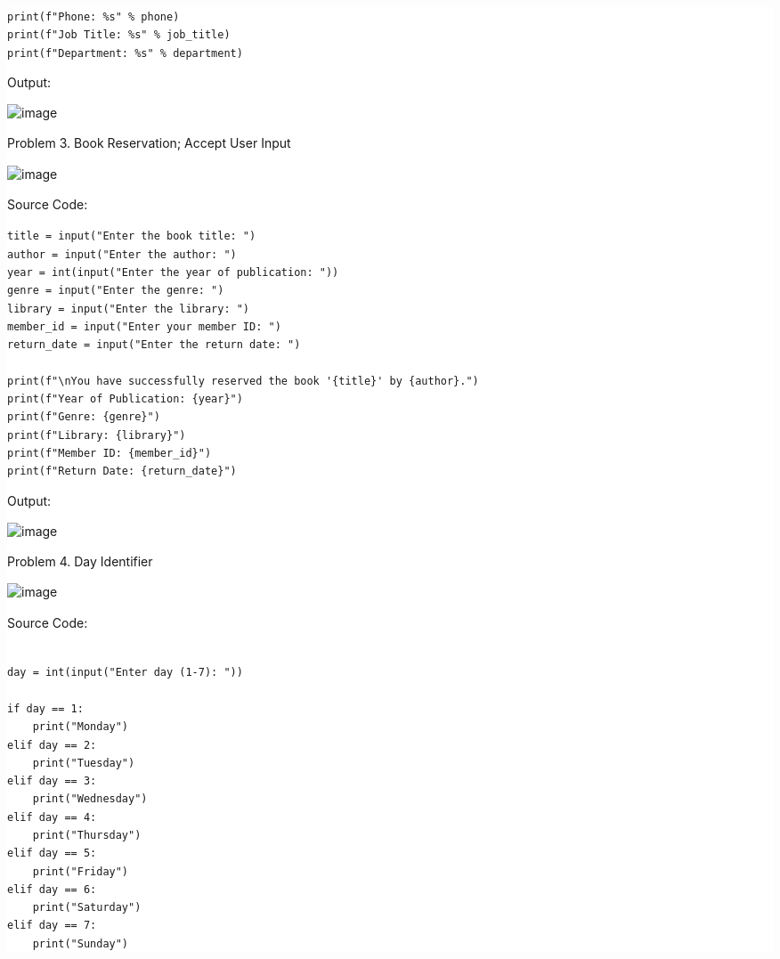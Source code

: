     ‎print(f"Phone: %s" % phone)
    ‎print(f"Job Title: %s" % job_title)
    ‎print(f"Department: %s" % department)


Output:


<img width="932" height="688" alt="image" src="https://github.com/user-attachments/assets/3f0da207-977d-42d9-8e5d-fcb7ab388278" />



Problem 3. Book Reservation; Accept User Input



<img width="770" height="278" alt="image" src="https://github.com/user-attachments/assets/56bd5a87-8349-4a9c-a602-b7f82f65839d" />



Source Code:


    title = input("Enter the book title: ")
    ‎author = input("Enter the author: ")
    ‎year = int(input("Enter the year of publication: "))
    ‎genre = input("Enter the genre: ")
    ‎library = input("Enter the library: ")
    ‎member_id = input("Enter your member ID: ")
    ‎return_date = input("Enter the return date: ")
    ‎
    ‎print(f"\nYou have successfully reserved the book '{title}' by {author}.")
    ‎print(f"Year of Publication: {year}")
    ‎print(f"Genre: {genre}")
    ‎print(f"Library: {library}")
    ‎print(f"Member ID: {member_id}")
    ‎print(f"Return Date: {return_date}")


Output:



<img width="1054" height="625" alt="image" src="https://github.com/user-attachments/assets/4293c0e8-7c0a-47b0-95dd-cffe342572cb" />



Problem 4. Day Identifier



<img width="714" height="603" alt="image" src="https://github.com/user-attachments/assets/14a3f068-adbf-44c3-a153-59eff808f8ae" />



Source Code:

 
    ‎
    ‎day = int(input("Enter day (1-7): "))
    ‎
    ‎if day == 1:
    ‎    print("Monday")
    ‎elif day == 2:
    ‎    print("Tuesday")
    ‎elif day == 3:
    ‎    print("Wednesday")
    ‎elif day == 4:
    ‎    print("Thursday")
    ‎elif day == 5:
    ‎    print("Friday")
    ‎elif day == 6:
    ‎    print("Saturday")
    ‎elif day == 7:
    ‎    print("Sunday")